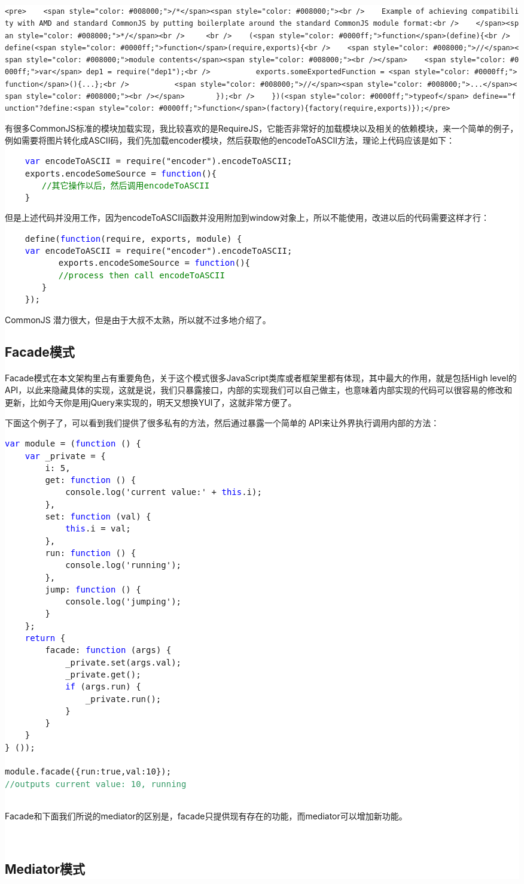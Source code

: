    <pre>    <span style="color: #008000;">/*</span><span style="color: #008000;"><br />    Example of achieving compatibility with AMD and standard CommonJS by putting boilerplate around the standard CommonJS module format:<br />    </span><span style="color: #008000;">*/</span><br />     <br />    (<span style="color: #0000ff;">function</span>(define){<br />    　　define(<span style="color: #0000ff;">function</span>(require,exports){<br />    <span style="color: #008000;">//</span><span style="color: #008000;">module contents</span><span style="color: #008000;"><br /></span>    <span style="color: #0000ff;">var</span> dep1 = require("dep1");<br />    　　　　exports.someExportedFunction = <span style="color: #0000ff;">function</span>(){...};<br />    　　　　<span style="color: #008000;">//</span><span style="color: #008000;">...</span><span style="color: #008000;"><br /></span>    　　});<br />    })(<span style="color: #0000ff;">typeof</span> define=="function"?define:<span style="color: #0000ff;">function</span>(factory){factory(require,exports)});</pre>
</div>
<p>
    有很多CommonJS标准的模块加载实现，我比较喜欢的是RequireJS，它能否非常好的加载模块以及相关的依赖模块，来一个简单的例子，例如需要将图片转化成ASCII码，我们先加载encoder模块，然后获取他的encodeToASCII方法，理论上代码应该是如下：
</p>
<div class="cnblogs_code">
    <pre>    <span style="color: #0000ff;">var</span> encodeToASCII = require("encoder").encodeToASCII;<br />    exports.encodeSomeSource = <span style="color: #0000ff;">function</span>(){<br />    　　<span style="color: #008000;">//</span><span style="color: #008000;">其它操作以后，然后调用encodeToASCII</span><span style="color: #008000;"><br /></span>    }</pre>
</div>
<p>
    但是上述代码并没用工作，因为encodeToASCII函数并没用附加到window对象上，所以不能使用，改进以后的代码需要这样才行：
</p>
<div class="cnblogs_code">
    <pre>    define(<span style="color: #0000ff;">function</span>(require, exports, module) {<br />    <span style="color: #0000ff;">var</span> encodeToASCII = require("encoder").encodeToASCII;<br />    　　　　exports.encodeSomeSource = <span style="color: #0000ff;">function</span>(){<br />    　　　　<span style="color: #008000;">//</span><span style="color: #008000;">process then call encodeToASCII</span><span style="color: #008000;"><br /></span>    　　}<br />    });</pre>
</div>
<p>CommonJS 潜力很大，但是由于大叔不太熟，所以就不过多地介绍了。</p>
<h2>Facade模式</h2>
<p>
    Facade模式在本文架构里占有重要角色，关于这个模式很多JavaScript类库或者框架里都有体现，其中最大的作用，就是包括High level的API，以此来隐藏具体的实现，这就是说，我们只暴露接口，内部的实现我们可以自己做主，也意味着内部实现的代码可以很容易的修改和更新，比如今天你是用jQuery来实现的，明天又想换YUI了，这就非常方便了。
</p>
<p>下面这个例子了，可以看到我们提供了很多私有的方法，然后通过暴露一个简单的 API来让外界执行调用内部的方法：</p>
<div class="cnblogs_code">
    <pre><span style="color: #0000ff;">var</span> module = (<span style="color: #0000ff;">function</span> () {<br />    <span style="color: #0000ff;">var</span> _private = {<br />        i: 5,<br />        get: <span style="color: #0000ff;">function</span> () {<br />            console.log('current value:' + <span style="color: #0000ff;">this</span>.i);<br />        },<br />        set: <span style="color: #0000ff;">function</span> (val) {<br />            <span style="color: #0000ff;">this</span>.i = val;<br />        },<br />        run: <span style="color: #0000ff;">function</span> () {<br />            console.log('running');<br />        },<br />        jump: <span style="color: #0000ff;">function</span> () {<br />            console.log('jumping');<br />        }<br />    };<br />    <span style="color: #0000ff;">return</span> {<br />        facade: <span style="color: #0000ff;">function</span> (args) {<br />            _private.set(args.val);<br />            _private.get();<br />            <span style="color: #0000ff;">if</span> (args.run) {<br />                _private.run();<br />            }<br />        }<br />    }<br />} ());<br /><span class="kwd"><br />module</span><span class="pun">.</span><span class="pln">facade</span><span class="pun">({</span><span class="pln">run</span><span class="pun">:</span><span class="kwd">true</span><span class="pun">,</span><span class="pln">val</span><span class="pun">:</span><span class="lit">10</span><span class="pun">});</span><span class="com"><br /><span style="color: #339966;">//outputs current value: 10, running</span></span></pre>
</div>
<p>
    <br />
    Facade和下面我们所说的mediator的区别是，facade只提供现有存在的功能，而mediator可以增加新功能。
</p>
<p>&nbsp;</p>
<h2>Mediator模式</h2>